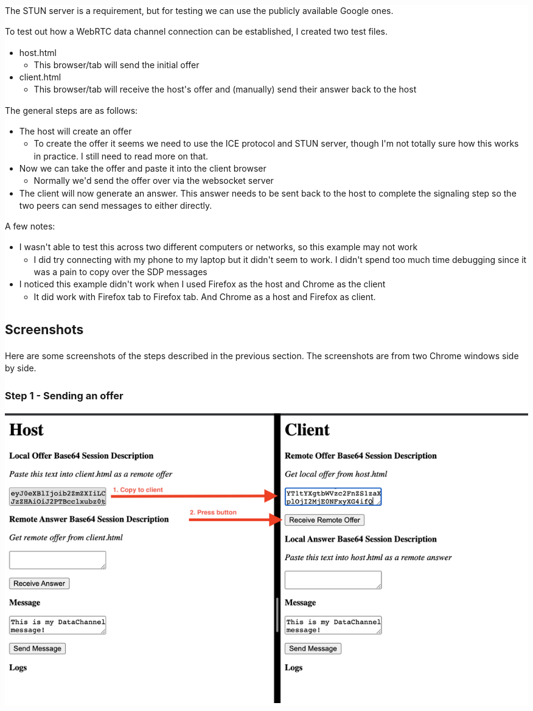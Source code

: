 The STUN server is a requirement, but for testing we can use the publicly available Google ones.

To test out how a WebRTC data channel connection can be established, I created two test files.

- host.html
  - This browser/tab will send the initial offer
- client.html
  - This browser/tab will receive the host's offer and (manually) send their answer back to the host

The general steps are as follows:

- The host will create an offer
  - To create the offer it seems we need to use the ICE protocol and STUN server, though I'm not totally
    sure how this works in practice. I still need to read more on that.
- Now we can take the offer and paste it into the client browser
  - Normally we'd send the offer over via the websocket server
- The client will now generate an answer. This answer needs to be sent back to the host to complete
  the signaling step so the two peers can send messages to either directly.

A few notes:

- I wasn't able to test this across two different computers or networks, so this example may not work
  - I did try connecting with my phone to my laptop but it didn't seem to work. I didn't spend too
    much time debugging since it was a pain to copy over the SDP messages
- I noticed this example didn't work when I used Firefox as the host and Chrome as the client
  - It did work with Firefox tab to Firefox tab. And Chrome as a host and Firefox as client.

## Screenshots

Here are some screenshots of the steps described in the previous section. The screenshots are
from two Chrome windows side by side.

### Step 1 - Sending an offer

![Sending an offer](/images/webrtc-signaling/send-offer.png)

